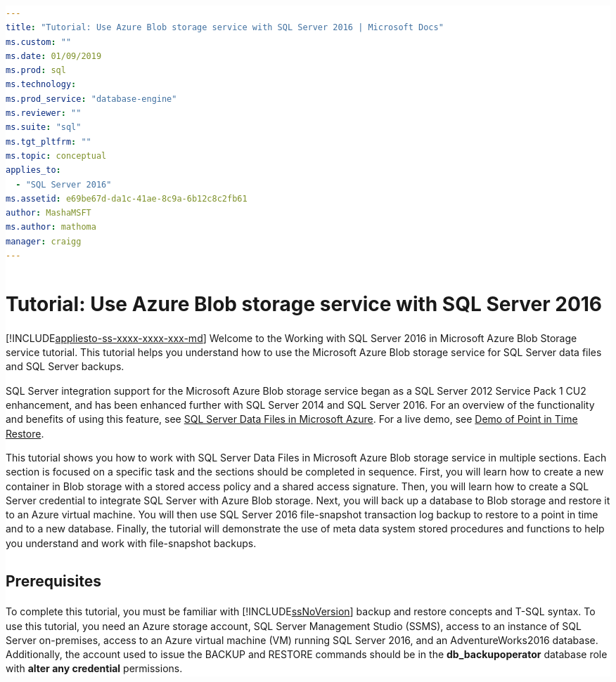 ```yaml
---
title: "Tutorial: Use Azure Blob storage service with SQL Server 2016 | Microsoft Docs"
ms.custom: ""
ms.date: 01/09/2019
ms.prod: sql
ms.technology: 
ms.prod_service: "database-engine"
ms.reviewer: ""
ms.suite: "sql"
ms.tgt_pltfrm: ""
ms.topic: conceptual
applies_to: 
  - "SQL Server 2016"
ms.assetid: e69be67d-da1c-41ae-8c9a-6b12c8c2fb61
author: MashaMSFT
ms.author: mathoma
manager: craigg
---
```

# Tutorial: Use Azure Blob storage service with SQL Server 2016

[!INCLUDE[appliesto-ss-xxxx-xxxx-xxx-md](../includes/appliesto-ss-xxxx-xxxx-xxx-md.md)]
Welcome to the  Working with SQL Server 2016 in Microsoft Azure Blob Storage service tutorial. This tutorial helps you understand how to use the Microsoft Azure Blob storage service for SQL Server data files and SQL Server backups.  
  
SQL Server integration support for the Microsoft Azure Blob storage service began as a SQL Server 2012 Service Pack 1 CU2 enhancement, and has been enhanced further with SQL Server 2014 and SQL Server 2016. For an overview of the functionality and benefits of using this feature, see [SQL Server Data Files in Microsoft Azure](../relational-databases/databases/sql-server-data-files-in-microsoft-azure.md). For a live demo, see [Demo of Point in Time Restore](https://channel9.msdn.com/Blogs/Windows-Azure/File-Snapshot-Backups-Demo).  

This tutorial shows you how to work with  SQL Server Data Files in Microsoft Azure Blob storage service in multiple sections. Each section is focused on a specific task and the sections should be completed in sequence. First, you will learn how to create a new container in Blob storage with a stored access policy and a shared access signature. Then, you will learn how to create a SQL Server credential to integrate SQL Server with Azure Blob storage. Next, you will back up a database to Blob storage and restore it to an Azure virtual machine. You will then use SQL Server 2016 file-snapshot transaction log backup to restore to a point in time and to a new database. Finally, the tutorial will demonstrate the use of meta data system stored procedures and functions to help you understand and work with file-snapshot backups.
  
## Prerequisites

To complete this tutorial, you must be familiar with [!INCLUDE[ssNoVersion](../includes/ssnoversion-md.md)] backup and restore concepts and T-SQL syntax. 
To use this tutorial, you need an Azure storage account, SQL Server Management Studio (SSMS), access to an instance of SQL Server on-premises, access to an Azure virtual machine (VM) running SQL Server 2016, and an AdventureWorks2016 database. Additionally, the account used to issue the BACKUP and RESTORE commands should be in the **db_backupoperator** database role with **alter any credential** permissions. 
